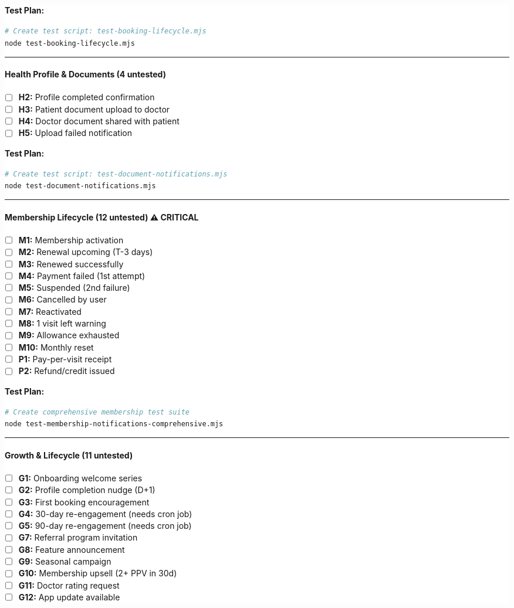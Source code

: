 **Test Plan:**
```bash
# Create test script: test-booking-lifecycle.mjs
node test-booking-lifecycle.mjs
```

---

#### Health Profile & Documents (4 untested)
- [ ] **H2:** Profile completed confirmation
- [ ] **H3:** Patient document upload to doctor
- [ ] **H4:** Doctor document shared with patient
- [ ] **H5:** Upload failed notification

**Test Plan:**
```bash
# Create test script: test-document-notifications.mjs
node test-document-notifications.mjs
```

---

#### Membership Lifecycle (12 untested) ⚠️ **CRITICAL**
- [ ] **M1:** Membership activation
- [ ] **M2:** Renewal upcoming (T-3 days)
- [ ] **M3:** Renewed successfully
- [ ] **M4:** Payment failed (1st attempt)
- [ ] **M5:** Suspended (2nd failure)
- [ ] **M6:** Cancelled by user
- [ ] **M7:** Reactivated
- [ ] **M8:** 1 visit left warning
- [ ] **M9:** Allowance exhausted
- [ ] **M10:** Monthly reset
- [ ] **P1:** Pay-per-visit receipt
- [ ] **P2:** Refund/credit issued

**Test Plan:**
```bash
# Create comprehensive membership test suite
node test-membership-notifications-comprehensive.mjs
```

---

#### Growth & Lifecycle (11 untested)
- [ ] **G1:** Onboarding welcome series
- [ ] **G2:** Profile completion nudge (D+1)
- [ ] **G3:** First booking encouragement
- [ ] **G4:** 30-day re-engagement (needs cron job)
- [ ] **G5:** 90-day re-engagement (needs cron job)
- [ ] **G7:** Referral program invitation
- [ ] **G8:** Feature announcement
- [ ] **G9:** Seasonal campaign
- [ ] **G10:** Membership upsell (2+ PPV in 30d)
- [ ] **G11:** Doctor rating request
- [ ] **G12:** App update available
